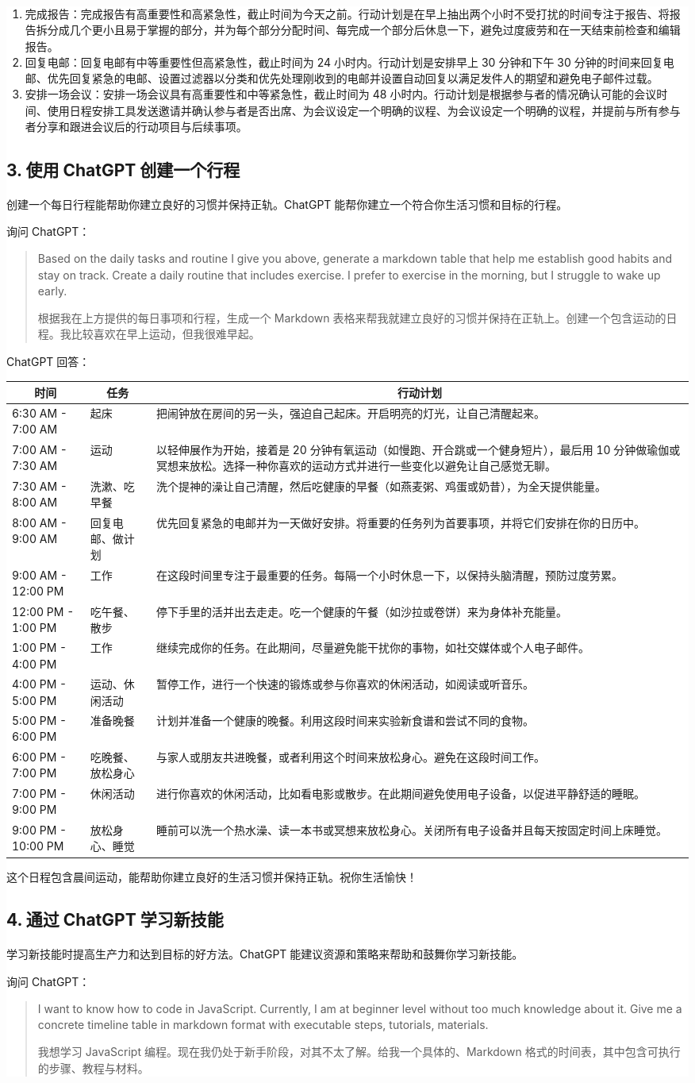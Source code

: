 1. 完成报告：完成报告有高重要性和高紧急性，截止时间为今天之前。行动计划是在早上抽出两个小时不受打扰的时间专注于报告、将报告拆分成几个更小且易于掌握的部分，并为每个部分分配时间、每完成一个部分后休息一下，避免过度疲劳和在一天结束前检查和编辑报告。
2. 回复电邮：回复电邮有中等重要性但高紧急性，截止时间为 24 小时内。行动计划是安排早上 30 分钟和下午 30 分钟的时间来回复电邮、优先回复紧急的电邮、设置过滤器以分类和优先处理刚收到的电邮并设置自动回复以满足发件人的期望和避免电子邮件过载。
3. 安排一场会议：安排一场会议具有高重要性和中等紧急性，截止时间为 48 小时内。行动计划是根据参与者的情况确认可能的会议时间、使用日程安排工具发送邀请并确认参与者是否出席、为会议设定一个明确的议程、为会议设定一个明确的议程，并提前与所有参与者分享和跟进会议后的行动项目与后续事项。

## 3. 使用 ChatGPT 创建一个行程

创建一个每日行程能帮助你建立良好的习惯并保持正轨。ChatGPT 能帮你建立一个符合你生活习惯和目标的行程。

询问 ChatGPT：

> Based on the daily tasks and routine I give you above, generate a markdown table that help me establish good habits and stay on track. Create a daily routine that includes exercise. I prefer to exercise in the morning, but I struggle to wake up early.
>
> 根据我在上方提供的每日事项和行程，生成一个 Markdown 表格来帮我就建立良好的习惯并保持在正轨上。创建一个包含运动的日程。我比较喜欢在早上运动，但我很难早起。

ChatGPT 回答：

| 时间               | 任务             | 行动计划                                                     |
| ------------------ | ---------------- | ------------------------------------------------------------ |
| 6:30 AM - 7:00 AM  | 起床             | 把闹钟放在房间的另一头，强迫自己起床。开启明亮的灯光，让自己清醒起来。 |
| 7:00 AM - 7:30 AM  | 运动             | 以轻伸展作为开始，接着是 20 分钟有氧运动（如慢跑、开合跳或一个健身短片），最后用 10 分钟做瑜伽或冥想来放松。选择一种你喜欢的运动方式并进行一些变化以避免让自己感觉无聊。 |
| 7:30 AM - 8:00 AM  | 洗漱、吃早餐     | 洗个提神的澡让自己清醒，然后吃健康的早餐（如燕麦粥、鸡蛋或奶昔），为全天提供能量。 |
| 8:00 AM - 9:00 AM  | 回复电邮、做计划 | 优先回复紧急的电邮并为一天做好安排。将重要的任务列为首要事项，并将它们安排在你的日历中。 |
| 9:00 AM - 12:00 PM | 工作             | 在这段时间里专注于最重要的任务。每隔一个小时休息一下，以保持头脑清醒，预防过度劳累。 |
| 12:00 PM - 1:00 PM | 吃午餐、散步     | 停下手里的活并出去走走。吃一个健康的午餐（如沙拉或卷饼）来为身体补充能量。 |
| 1:00 PM - 4:00 PM  | 工作             | 继续完成你的任务。在此期间，尽量避免能干扰你的事物，如社交媒体或个人电子邮件。 |
| 4:00 PM - 5:00 PM  | 运动、休闲活动   | 暂停工作，进行一个快速的锻炼或参与你喜欢的休闲活动，如阅读或听音乐。 |
| 5:00 PM - 6:00 PM  | 准备晚餐         | 计划并准备一个健康的晚餐。利用这段时间来实验新食谱和尝试不同的食物。 |
| 6:00 PM - 7:00 PM  | 吃晚餐、放松身心 | 与家人或朋友共进晚餐，或者利用这个时间来放松身心。避免在这段时间工作。 |
| 7:00 PM - 9:00 PM  | 休闲活动         | 进行你喜欢的休闲活动，比如看电影或散步。在此期间避免使用电子设备，以促进平静舒适的睡眠。 |
| 9:00 PM - 10:00 PM | 放松身心、睡觉   | 睡前可以洗一个热水澡、读一本书或冥想来放松身心。关闭所有电子设备并且每天按固定时间上床睡觉。 |

这个日程包含晨间运动，能帮助你建立良好的生活习惯并保持正轨。祝你生活愉快！

## 4. 通过 ChatGPT 学习新技能

学习新技能时提高生产力和达到目标的好方法。ChatGPT 能建议资源和策略来帮助和鼓舞你学习新技能。

询问 ChatGPT：

> I want to know how to code in JavaScript. Currently, I am at beginner level without too much knowledge about it. Give me a concrete timeline table in markdown format with executable steps, tutorials, materials.
>
> 我想学习 JavaScript 编程。现在我仍处于新手阶段，对其不太了解。给我一个具体的、Markdown 格式的时间表，其中包含可执行的步骤、教程与材料。
